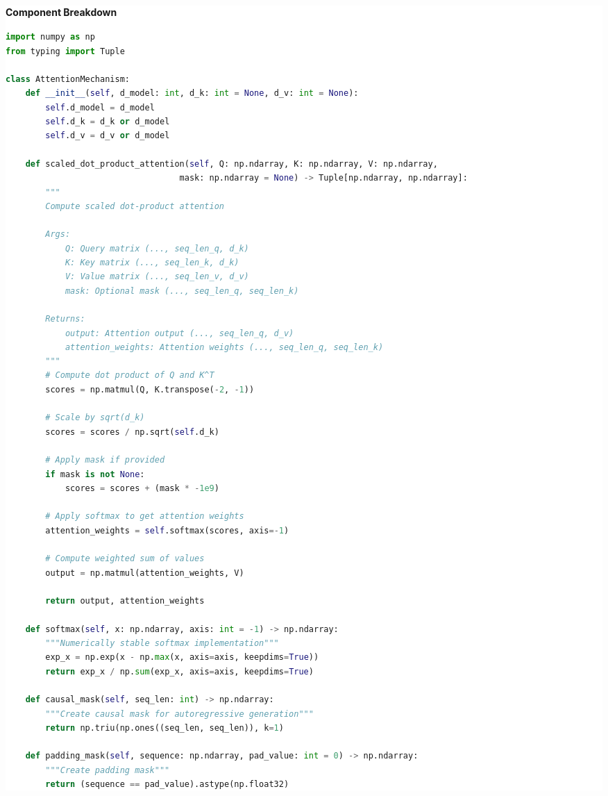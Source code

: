 **Component Breakdown**
```python
import numpy as np
from typing import Tuple

class AttentionMechanism:
    def __init__(self, d_model: int, d_k: int = None, d_v: int = None):
        self.d_model = d_model
        self.d_k = d_k or d_model
        self.d_v = d_v or d_model

    def scaled_dot_product_attention(self, Q: np.ndarray, K: np.ndarray, V: np.ndarray,
                                   mask: np.ndarray = None) -> Tuple[np.ndarray, np.ndarray]:
        """
        Compute scaled dot-product attention

        Args:
            Q: Query matrix (..., seq_len_q, d_k)
            K: Key matrix (..., seq_len_k, d_k)
            V: Value matrix (..., seq_len_v, d_v)
            mask: Optional mask (..., seq_len_q, seq_len_k)

        Returns:
            output: Attention output (..., seq_len_q, d_v)
            attention_weights: Attention weights (..., seq_len_q, seq_len_k)
        """
        # Compute dot product of Q and K^T
        scores = np.matmul(Q, K.transpose(-2, -1))

        # Scale by sqrt(d_k)
        scores = scores / np.sqrt(self.d_k)

        # Apply mask if provided
        if mask is not None:
            scores = scores + (mask * -1e9)

        # Apply softmax to get attention weights
        attention_weights = self.softmax(scores, axis=-1)

        # Compute weighted sum of values
        output = np.matmul(attention_weights, V)

        return output, attention_weights

    def softmax(self, x: np.ndarray, axis: int = -1) -> np.ndarray:
        """Numerically stable softmax implementation"""
        exp_x = np.exp(x - np.max(x, axis=axis, keepdims=True))
        return exp_x / np.sum(exp_x, axis=axis, keepdims=True)

    def causal_mask(self, seq_len: int) -> np.ndarray:
        """Create causal mask for autoregressive generation"""
        return np.triu(np.ones((seq_len, seq_len)), k=1)

    def padding_mask(self, sequence: np.ndarray, pad_value: int = 0) -> np.ndarray:
        """Create padding mask"""
        return (sequence == pad_value).astype(np.float32)
```
